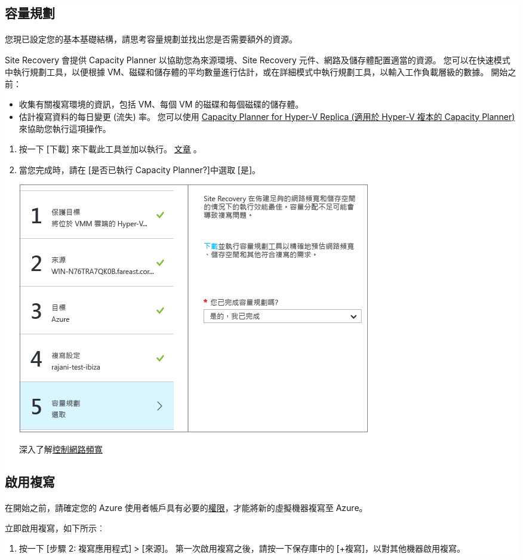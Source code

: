 ## <a name="capacity-planning"></a>容量規劃

您現已設定您的基本基礎結構，請思考容量規劃並找出您是否需要額外的資源。

Site Recovery 會提供 Capacity Planner 以協助您為來源環境、Site Recovery 元件、網路及儲存體配置適當的資源。 您可以在快速模式中執行規劃工具，以便根據 VM、磁碟和儲存體的平均數量進行估計，或在詳細模式中執行規劃工具，以輸入工作負載層級的數據。 開始之前：

* 收集有關複寫環境的資訊，包括 VM、每個 VM 的磁碟和每個磁碟的儲存體。
* 估計複寫資料的每日變更 (流失) 率。 您可以使用 [Capacity Planner for Hyper-V Replica (適用於 Hyper-V 複本的 Capacity Planner)](https://www.microsoft.com/download/details.aspx?id=39057) 來協助您執行這項操作。

1. 按一下 [下載] 來下載此工具並加以執行。 [文章](site-recovery-capacity-planner.md) 。
2. 當您完成時，請在 [是否已執行 Capacity Planner?]中選取 [是]。

   ![容量規劃](./media/site-recovery-vmm-to-azure/gs-capacity-planning.png)

   深入了解[控制網路頻寬](#network-bandwidth-considerations)




## <a name="enable-replication"></a>啟用複寫

在開始之前，請確定您的 Azure 使用者帳戶具有必要的[權限](site-recovery-role-based-linked-access-control.md#permissions-required-to-enable-replication-for-new-virtual-machines)，才能將新的虛擬機器複寫至 Azure。

立即啟用複寫，如下所示︰

1. 按一下 [步驟 2: 複寫應用程式]  >  [來源]。 第一次啟用複寫之後，請按一下保存庫中的 [+複寫]，以對其他機器啟用複寫。
